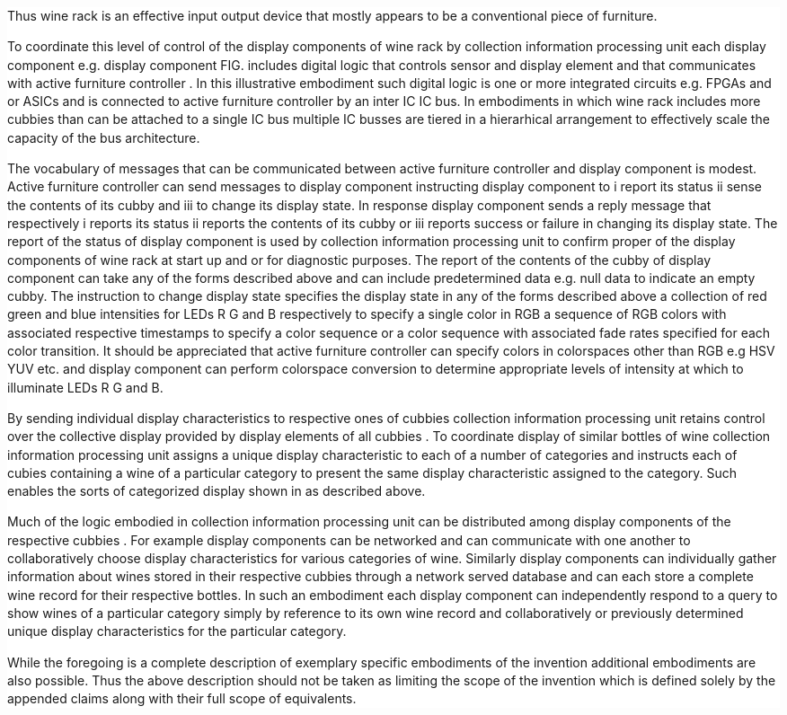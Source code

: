 Thus wine rack is an effective input output device that mostly appears to be a conventional piece of furniture.

To coordinate this level of control of the display components of wine rack by collection information processing unit each display component e.g. display component FIG. includes digital logic that controls sensor and display element and that communicates with active furniture controller . In this illustrative embodiment such digital logic is one or more integrated circuits e.g. FPGAs and or ASICs and is connected to active furniture controller by an inter IC IC bus. In embodiments in which wine rack includes more cubbies than can be attached to a single IC bus multiple IC busses are tiered in a hierarhical arrangement to effectively scale the capacity of the bus architecture.

The vocabulary of messages that can be communicated between active furniture controller and display component is modest. Active furniture controller can send messages to display component instructing display component to i report its status ii sense the contents of its cubby and iii to change its display state. In response display component sends a reply message that respectively i reports its status ii reports the contents of its cubby or iii reports success or failure in changing its display state. The report of the status of display component is used by collection information processing unit to confirm proper of the display components of wine rack at start up and or for diagnostic purposes. The report of the contents of the cubby of display component can take any of the forms described above and can include predetermined data e.g. null data to indicate an empty cubby. The instruction to change display state specifies the display state in any of the forms described above a collection of red green and blue intensities for LEDs R G and B respectively to specify a single color in RGB a sequence of RGB colors with associated respective timestamps to specify a color sequence or a color sequence with associated fade rates specified for each color transition. It should be appreciated that active furniture controller can specify colors in colorspaces other than RGB e.g HSV YUV etc. and display component can perform colorspace conversion to determine appropriate levels of intensity at which to illuminate LEDs R G and B.

By sending individual display characteristics to respective ones of cubbies collection information processing unit retains control over the collective display provided by display elements of all cubbies . To coordinate display of similar bottles of wine collection information processing unit assigns a unique display characteristic to each of a number of categories and instructs each of cubies containing a wine of a particular category to present the same display characteristic assigned to the category. Such enables the sorts of categorized display shown in as described above.

Much of the logic embodied in collection information processing unit can be distributed among display components of the respective cubbies . For example display components can be networked and can communicate with one another to collaboratively choose display characteristics for various categories of wine. Similarly display components can individually gather information about wines stored in their respective cubbies through a network served database and can each store a complete wine record for their respective bottles. In such an embodiment each display component can independently respond to a query to show wines of a particular category simply by reference to its own wine record and collaboratively or previously determined unique display characteristics for the particular category.

While the foregoing is a complete description of exemplary specific embodiments of the invention additional embodiments are also possible. Thus the above description should not be taken as limiting the scope of the invention which is defined solely by the appended claims along with their full scope of equivalents.

